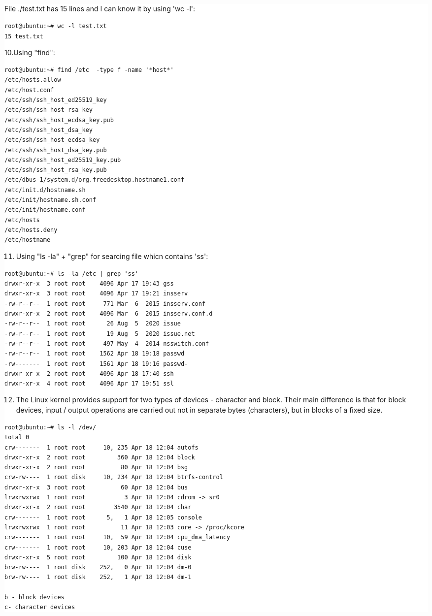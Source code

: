 File ./test.txt has 15 lines and I can know it by using 'wc -l':
```
root@ubuntu:~# wc -l test.txt
15 test.txt
```
10.Using "find":
```
root@ubuntu:~# find /etc  -type f -name '*host*'
/etc/hosts.allow
/etc/host.conf
/etc/ssh/ssh_host_ed25519_key
/etc/ssh/ssh_host_rsa_key
/etc/ssh/ssh_host_ecdsa_key.pub
/etc/ssh/ssh_host_dsa_key
/etc/ssh/ssh_host_ecdsa_key
/etc/ssh/ssh_host_dsa_key.pub
/etc/ssh/ssh_host_ed25519_key.pub
/etc/ssh/ssh_host_rsa_key.pub
/etc/dbus-1/system.d/org.freedesktop.hostname1.conf
/etc/init.d/hostname.sh
/etc/init/hostname.sh.conf
/etc/init/hostname.conf
/etc/hosts
/etc/hosts.deny
/etc/hostname
```
11. Using "ls -la" + "grep" for searcing file whicn contains 'ss':
```
root@ubuntu:~# ls -la /etc | grep 'ss'
drwxr-xr-x  3 root root    4096 Apr 17 19:43 gss
drwxr-xr-x  3 root root    4096 Apr 17 19:21 insserv
-rw-r--r--  1 root root     771 Mar  6  2015 insserv.conf
drwxr-xr-x  2 root root    4096 Mar  6  2015 insserv.conf.d
-rw-r--r--  1 root root      26 Aug  5  2020 issue
-rw-r--r--  1 root root      19 Aug  5  2020 issue.net
-rw-r--r--  1 root root     497 May  4  2014 nsswitch.conf
-rw-r--r--  1 root root    1562 Apr 18 19:18 passwd
-rw-------  1 root root    1561 Apr 18 19:16 passwd-
drwxr-xr-x  2 root root    4096 Apr 18 17:40 ssh
drwxr-xr-x  4 root root    4096 Apr 17 19:51 ssl
```
12. The Linux kernel provides support for two types of devices - character and block. Their main difference is that for block devices, input / output operations are carried out not in separate bytes (characters), but in blocks of a fixed size.
```
root@ubuntu:~# ls -l /dev/
total 0
crw-------  1 root root     10, 235 Apr 18 12:04 autofs
drwxr-xr-x  2 root root         360 Apr 18 12:04 block
drwxr-xr-x  2 root root          80 Apr 18 12:04 bsg
crw-rw----  1 root disk     10, 234 Apr 18 12:04 btrfs-control
drwxr-xr-x  3 root root          60 Apr 18 12:04 bus
lrwxrwxrwx  1 root root           3 Apr 18 12:04 cdrom -> sr0
drwxr-xr-x  2 root root        3540 Apr 18 12:04 char
crw-------  1 root root      5,   1 Apr 18 12:05 console
lrwxrwxrwx  1 root root          11 Apr 18 12:03 core -> /proc/kcore
crw-------  1 root root     10,  59 Apr 18 12:04 cpu_dma_latency
crw-------  1 root root     10, 203 Apr 18 12:04 cuse
drwxr-xr-x  5 root root         100 Apr 18 12:04 disk
brw-rw----  1 root disk    252,   0 Apr 18 12:04 dm-0
brw-rw----  1 root disk    252,   1 Apr 18 12:04 dm-1

b - block devices
c- character devices
```